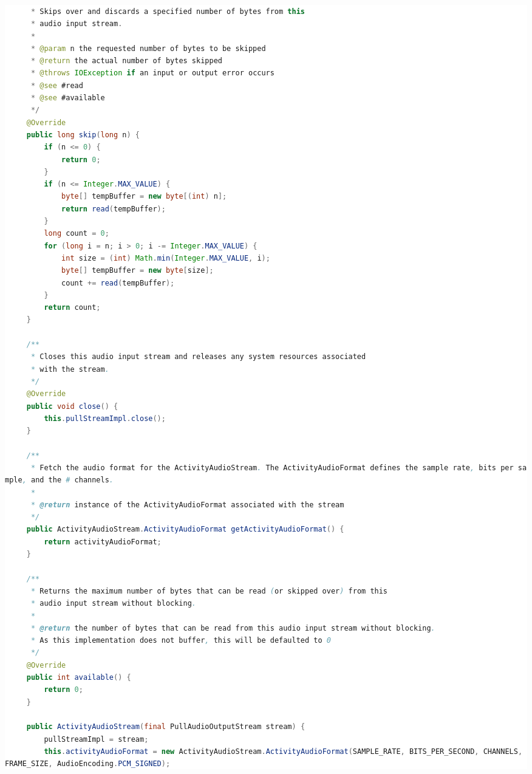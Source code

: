    ```java
         * Skips over and discards a specified number of bytes from this
         * audio input stream.
         *
         * @param n the requested number of bytes to be skipped
         * @return the actual number of bytes skipped
         * @throws IOException if an input or output error occurs
         * @see #read
         * @see #available
         */
        @Override
        public long skip(long n) {
            if (n <= 0) {
                return 0;
            }
            if (n <= Integer.MAX_VALUE) {
                byte[] tempBuffer = new byte[(int) n];
                return read(tempBuffer);
            }
            long count = 0;
            for (long i = n; i > 0; i -= Integer.MAX_VALUE) {
                int size = (int) Math.min(Integer.MAX_VALUE, i);
                byte[] tempBuffer = new byte[size];
                count += read(tempBuffer);
            }
            return count;
        }

        /**
         * Closes this audio input stream and releases any system resources associated
         * with the stream.
         */
        @Override
        public void close() {
            this.pullStreamImpl.close();
        }

        /**
         * Fetch the audio format for the ActivityAudioStream. The ActivityAudioFormat defines the sample rate, bits per sample, and the # channels.
         *
         * @return instance of the ActivityAudioFormat associated with the stream
         */
        public ActivityAudioStream.ActivityAudioFormat getActivityAudioFormat() {
            return activityAudioFormat;
        }

        /**
         * Returns the maximum number of bytes that can be read (or skipped over) from this
         * audio input stream without blocking.
         *
         * @return the number of bytes that can be read from this audio input stream without blocking.
         * As this implementation does not buffer, this will be defaulted to 0
         */
        @Override
        public int available() {
            return 0;
        }

        public ActivityAudioStream(final PullAudioOutputStream stream) {
            pullStreamImpl = stream;
            this.activityAudioFormat = new ActivityAudioStream.ActivityAudioFormat(SAMPLE_RATE, BITS_PER_SECOND, CHANNELS, FRAME_SIZE, AudioEncoding.PCM_SIGNED);
   ```